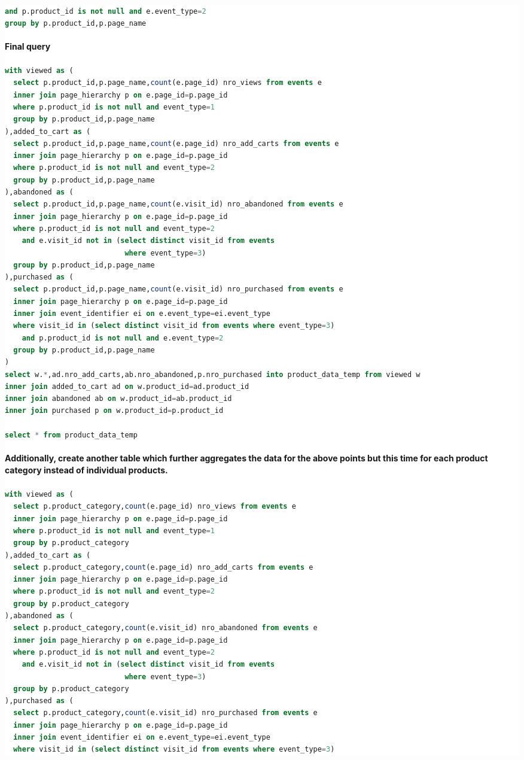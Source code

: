 ```sql
and p.product_id is not null and e.event_type=2
group by p.product_id,p.page_name
```
#### Final query
```sql
with viewed as (
  select p.product_id,p.page_name,count(e.page_id) nro_views from events e
  inner join page_hierarchy p on e.page_id=p.page_id
  where p.product_id is not null and event_type=1
  group by p.product_id,p.page_name
),added_to_cart as (
  select p.product_id,p.page_name,count(e.page_id) nro_add_carts from events e
  inner join page_hierarchy p on e.page_id=p.page_id
  where p.product_id is not null and event_type=2
  group by p.product_id,p.page_name
),abandoned as (
  select p.product_id,p.page_name,count(e.visit_id) nro_abandoned from events e
  inner join page_hierarchy p on e.page_id=p.page_id
  where p.product_id is not null and event_type=2 
    and e.visit_id not in (select distinct visit_id from events
                            where event_type=3)
  group by p.product_id,p.page_name
),purchased as (
  select p.product_id,p.page_name,count(e.visit_id) nro_purchased from events e
  inner join page_hierarchy p on e.page_id=p.page_id
  inner join event_identifier ei on e.event_type=ei.event_type
  where visit_id in (select distinct visit_id from events where event_type=3) 
    and p.product_id is not null and e.event_type=2
  group by p.product_id,p.page_name
)
select w.*,ad.nro_add_carts,ab.nro_abandoned,p.nro_purchased into product_data_temp from viewed w
inner join added_to_cart ad on w.product_id=ad.product_id
inner join abandoned ab on w.product_id=ab.product_id
inner join purchased p on w.product_id=p.product_id

select * from product_data_temp
```
#### Additionally, create another table which further aggregates the data for the above points but this time for each product category instead of individual products.
```sql
with viewed as (
  select p.product_category,count(e.page_id) nro_views from events e
  inner join page_hierarchy p on e.page_id=p.page_id
  where p.product_id is not null and event_type=1
  group by p.product_category
),added_to_cart as (
  select p.product_category,count(e.page_id) nro_add_carts from events e
  inner join page_hierarchy p on e.page_id=p.page_id
  where p.product_id is not null and event_type=2
  group by p.product_category
),abandoned as (
  select p.product_category,count(e.visit_id) nro_abandoned from events e
  inner join page_hierarchy p on e.page_id=p.page_id
  where p.product_id is not null and event_type=2 
    and e.visit_id not in (select distinct visit_id from events
                            where event_type=3)
  group by p.product_category
),purchased as (
  select p.product_category,count(e.visit_id) nro_purchased from events e
  inner join page_hierarchy p on e.page_id=p.page_id
  inner join event_identifier ei on e.event_type=ei.event_type
  where visit_id in (select distinct visit_id from events where event_type=3) 
```